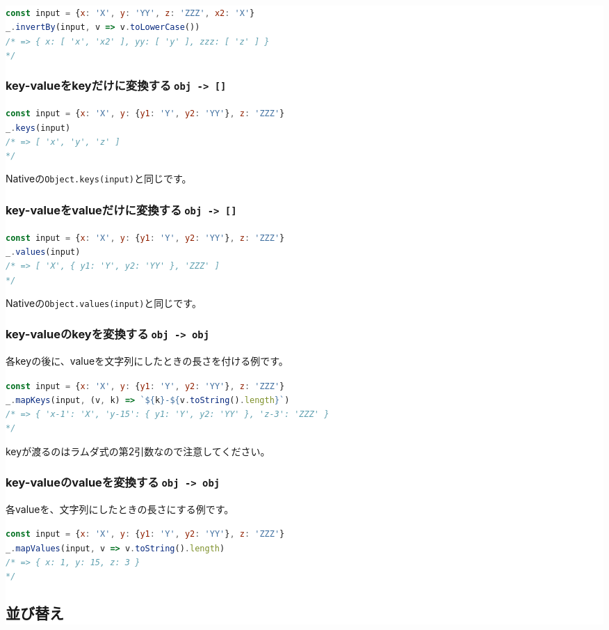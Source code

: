 ```js
const input = {x: 'X', y: 'YY', z: 'ZZZ', x2: 'X'}
_.invertBy(input, v => v.toLowerCase())
/* => { x: [ 'x', 'x2' ], yy: [ 'y' ], zzz: [ 'z' ] }
*/
```


### key-valueをkeyだけに変換する `obj -> []`

```js
const input = {x: 'X', y: {y1: 'Y', y2: 'YY'}, z: 'ZZZ'}
_.keys(input)
/* => [ 'x', 'y', 'z' ]
*/
```

Nativeの`Object.keys(input)`と同じです。


### key-valueをvalueだけに変換する `obj -> []`

```js
const input = {x: 'X', y: {y1: 'Y', y2: 'YY'}, z: 'ZZZ'}
_.values(input)
/* => [ 'X', { y1: 'Y', y2: 'YY' }, 'ZZZ' ]
*/
```

Nativeの`Object.values(input)`と同じです。


### key-valueのkeyを変換する `obj -> obj`

各keyの後に、valueを文字列にしたときの長さを付ける例です。

```js
const input = {x: 'X', y: {y1: 'Y', y2: 'YY'}, z: 'ZZZ'}
_.mapKeys(input, (v, k) => `${k}-${v.toString().length}`)
/* => { 'x-1': 'X', 'y-15': { y1: 'Y', y2: 'YY' }, 'z-3': 'ZZZ' }
*/
```

keyが渡るのはラムダ式の第2引数なので注意してください。


### key-valueのvalueを変換する `obj -> obj`

各valueを、文字列にしたときの長さにする例です。

```js
const input = {x: 'X', y: {y1: 'Y', y2: 'YY'}, z: 'ZZZ'}
_.mapValues(input, v => v.toString().length)
/* => { x: 1, y: 15, z: 3 }
*/
```


並び替え
--------
